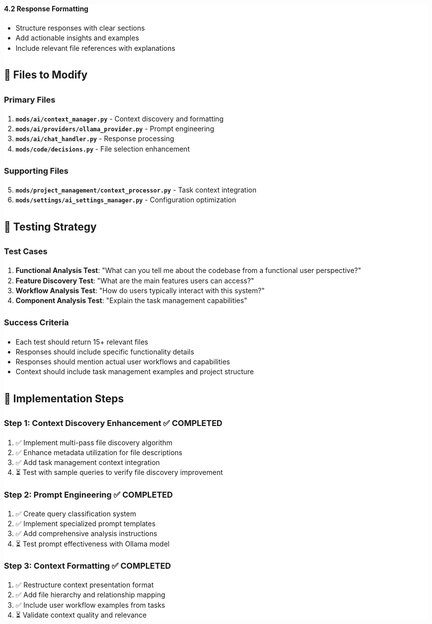 #### 4.2 Response Formatting
- Structure responses with clear sections
- Add actionable insights and examples
- Include relevant file references with explanations

## 📁 **Files to Modify**

### Primary Files
1. **`mods/ai/context_manager.py`** - Context discovery and formatting
2. **`mods/ai/providers/ollama_provider.py`** - Prompt engineering
3. **`mods/ai/chat_handler.py`** - Response processing
4. **`mods/code/decisions.py`** - File selection enhancement

### Supporting Files
5. **`mods/project_management/context_processor.py`** - Task context integration
6. **`mods/settings/ai_settings_manager.py`** - Configuration optimization

## 🧪 **Testing Strategy**

### Test Cases
1. **Functional Analysis Test**: "What can you tell me about the codebase from a functional user perspective?"
2. **Feature Discovery Test**: "What are the main features users can access?"
3. **Workflow Analysis Test**: "How do users typically interact with this system?"
4. **Component Analysis Test**: "Explain the task management capabilities"

### Success Criteria
- Each test should return 15+ relevant files
- Responses should include specific functionality details
- Responses should mention actual user workflows and capabilities
- Context should include task management examples and project structure

## 🔄 **Implementation Steps**

### Step 1: Context Discovery Enhancement ✅ COMPLETED
1. ✅ Implement multi-pass file discovery algorithm
2. ✅ Enhance metadata utilization for file descriptions
3. ✅ Add task management context integration
4. ⏳ Test with sample queries to verify file discovery improvement

### Step 2: Prompt Engineering ✅ COMPLETED
1. ✅ Create query classification system
2. ✅ Implement specialized prompt templates
3. ✅ Add comprehensive analysis instructions
4. ⏳ Test prompt effectiveness with Ollama model

### Step 3: Context Formatting ✅ COMPLETED
1. ✅ Restructure context presentation format
2. ✅ Add file hierarchy and relationship mapping
3. ✅ Include user workflow examples from tasks
4. ⏳ Validate context quality and relevance
